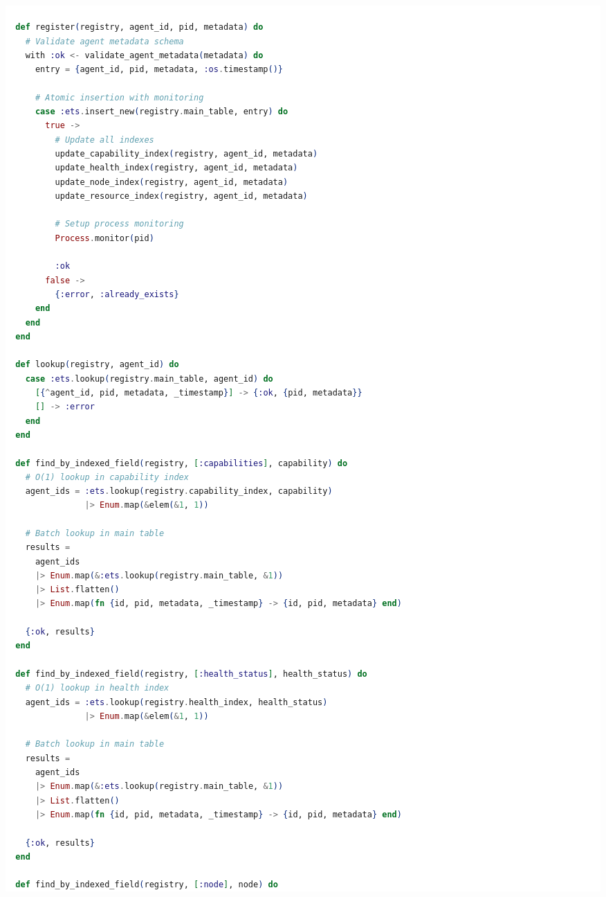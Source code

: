 ```elixir
  
  def register(registry, agent_id, pid, metadata) do
    # Validate agent metadata schema
    with :ok <- validate_agent_metadata(metadata) do
      entry = {agent_id, pid, metadata, :os.timestamp()}
      
      # Atomic insertion with monitoring
      case :ets.insert_new(registry.main_table, entry) do
        true ->
          # Update all indexes
          update_capability_index(registry, agent_id, metadata)
          update_health_index(registry, agent_id, metadata)
          update_node_index(registry, agent_id, metadata)
          update_resource_index(registry, agent_id, metadata)
          
          # Setup process monitoring
          Process.monitor(pid)
          
          :ok
        false ->
          {:error, :already_exists}
      end
    end
  end
  
  def lookup(registry, agent_id) do
    case :ets.lookup(registry.main_table, agent_id) do
      [{^agent_id, pid, metadata, _timestamp}] -> {:ok, {pid, metadata}}
      [] -> :error
    end
  end
  
  def find_by_indexed_field(registry, [:capabilities], capability) do
    # O(1) lookup in capability index
    agent_ids = :ets.lookup(registry.capability_index, capability)
                |> Enum.map(&elem(&1, 1))
    
    # Batch lookup in main table
    results = 
      agent_ids
      |> Enum.map(&:ets.lookup(registry.main_table, &1))
      |> List.flatten()
      |> Enum.map(fn {id, pid, metadata, _timestamp} -> {id, pid, metadata} end)
    
    {:ok, results}
  end
  
  def find_by_indexed_field(registry, [:health_status], health_status) do
    # O(1) lookup in health index
    agent_ids = :ets.lookup(registry.health_index, health_status)
                |> Enum.map(&elem(&1, 1))
    
    # Batch lookup in main table
    results = 
      agent_ids
      |> Enum.map(&:ets.lookup(registry.main_table, &1))
      |> List.flatten()
      |> Enum.map(fn {id, pid, metadata, _timestamp} -> {id, pid, metadata} end)
    
    {:ok, results}
  end
  
  def find_by_indexed_field(registry, [:node], node) do
```